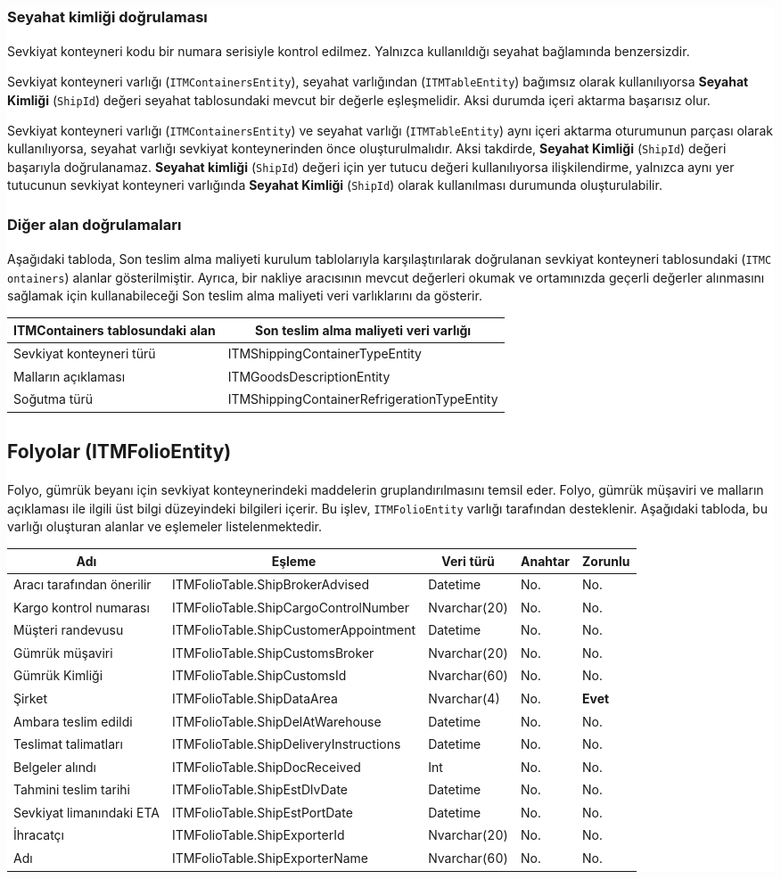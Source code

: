 ### <a name="voyage-id-validation"></a>Seyahat kimliği doğrulaması

Sevkiyat konteyneri kodu bir numara serisiyle kontrol edilmez. Yalnızca kullanıldığı seyahat bağlamında benzersizdir.

Sevkiyat konteyneri varlığı (`ITMContainersEntity`), seyahat varlığından (`ITMTableEntity`) bağımsız olarak kullanılıyorsa **Seyahat Kimliği** (`ShipId`) değeri seyahat tablosundaki mevcut bir değerle eşleşmelidir. Aksi durumda içeri aktarma başarısız olur.

Sevkiyat konteyneri varlığı (`ITMContainersEntity`) ve seyahat varlığı (`ITMTableEntity`) aynı içeri aktarma oturumunun parçası olarak kullanılıyorsa, seyahat varlığı sevkiyat konteynerinden önce oluşturulmalıdır. Aksi takdirde, **Seyahat Kimliği** (`ShipId`) değeri başarıyla doğrulanamaz. **Seyahat kimliği** (`ShipId`) değeri için yer tutucu değeri kullanılıyorsa ilişkilendirme, yalnızca aynı yer tutucunun sevkiyat konteyneri varlığında **Seyahat Kimliği** (`ShipId`) olarak kullanılması durumunda oluşturulabilir.

### <a name="other-field-validations"></a>Diğer alan doğrulamaları

Aşağıdaki tabloda, Son teslim alma maliyeti kurulum tablolarıyla karşılaştırılarak doğrulanan sevkiyat konteyneri tablosundaki (`ITMContainers`) alanlar gösterilmiştir. Ayrıca, bir nakliye aracısının mevcut değerleri okumak ve ortamınızda geçerli değerler alınmasını sağlamak için kullanabileceği Son teslim alma maliyeti veri varlıklarını da gösterir.

| ITMContainers tablosundaki alan | Son teslim alma maliyeti veri varlığı |
|---|---|
| Sevkiyat konteyneri türü | ITMShippingContainerTypeEntity |
| Malların açıklaması | ITMGoodsDescriptionEntity |
| Soğutma türü | ITMShippingContainerRefrigerationTypeEntity |

## <a name="folios-itmfolioentity"></a>Folyolar (ITMFolioEntity)

Folyo, gümrük beyanı için sevkiyat konteynerindeki maddelerin gruplandırılmasını temsil eder. Folyo, gümrük müşaviri ve malların açıklaması ile ilgili üst bilgi düzeyindeki bilgileri içerir. Bu işlev, `ITMFolioEntity` varlığı tarafından desteklenir. Aşağıdaki tabloda, bu varlığı oluşturan alanlar ve eşlemeler listelenmektedir.

| Adı | Eşleme | Veri türü | Anahtar | Zorunlu |
|---|---|---|---|---|
| Aracı tarafından önerilir | ITMFolioTable.ShipBrokerAdvised | Datetime | No. | No. |
| Kargo kontrol numarası | ITMFolioTable.ShipCargoControlNumber | Nvarchar(20) | No. | No. |
| Müşteri randevusu | ITMFolioTable.ShipCustomerAppointment | Datetime | No. | No. |
| Gümrük müşaviri | ITMFolioTable.ShipCustomsBroker | Nvarchar(20) | No. | No. |
| Gümrük Kimliği | ITMFolioTable.ShipCustomsId | Nvarchar(60) | No. | No. |
| Şirket | ITMFolioTable.ShipDataArea | Nvarchar(4) | No. | **Evet** |
| Ambara teslim edildi | ITMFolioTable.ShipDelAtWarehouse | Datetime | No. | No. |
| Teslimat talimatları | ITMFolioTable.ShipDeliveryInstructions | Datetime | No. | No. |
| Belgeler alındı | ITMFolioTable.ShipDocReceived | Int | No. | No. |
| Tahmini teslim tarihi | ITMFolioTable.ShipEstDlvDate | Datetime | No. | No. |
| Sevkiyat limanındaki ETA | ITMFolioTable.ShipEstPortDate | Datetime | No. | No. |
| İhracatçı | ITMFolioTable.ShipExporterId | Nvarchar(20) | No. | No. |
| Adı | ITMFolioTable.ShipExporterName | Nvarchar(60) | No. | No. |